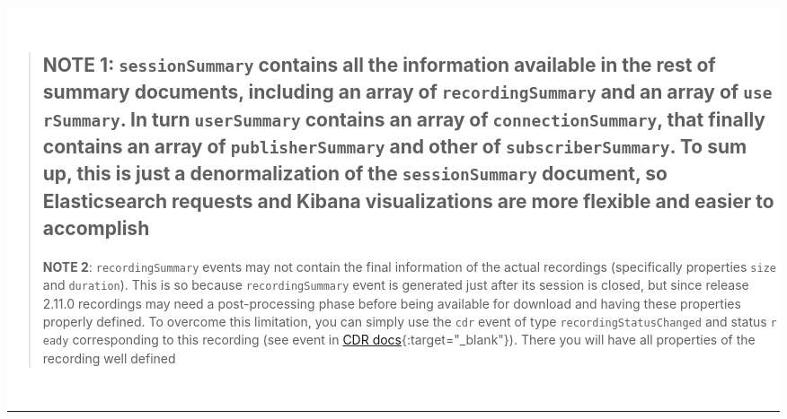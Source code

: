 <div id="subscribersummary" class="lang-tabs-content" style="display:none" markdown="1">
```json
{
  "elastic_type": "subscriberSummary",
  "sessionId": "TestSession",
  "uniqueSessionId": "TestSession_1614772177070",
  "user": "75F38955B0E01784",
  "connectionId": "con_Yvwjb4DiNC",
  "streamId": "str_CAM_LURy_con_X5VIu6DNPF",
  "startTime": 1614772179593,
  "duration": 225,
  "reason": "sessionClosedByServer",
  "receivingFrom": "con_X5VIu6DNPF",
  "videoSource": "CAMERA",
  "videoFramerate": 30,
  "videoDimensions": "{\"width\":640,\"height\":480}",
  "audioEnabled": true,
  "videoEnabled": true,
  "timestamp": 1614772405493,
  "cluster_id": "my_cluster",
  "master_node_id": "master_localhost",
  "media_node_id": "media_i-1234567890abcdef0"
}
```


</div>
</div>
</div>
</div>

<div class="after-section-helper"></div>

<br>

> **NOTE 1**: `sessionSummary` contains all the information available in the rest of summary documents, including an array of `recordingSummary` and an array of `userSummary`. In turn `userSummary` contains an array of `connectionSummary`, that finally contains an array of `publisherSummary` and other of `subscriberSummary`.
> To sum up, this is just a denormalization of the `sessionSummary` document, so Elasticsearch requests and Kibana visualizations are more flexible and easier to accomplish
> ---
> **NOTE 2**: `recordingSummary` events may not contain the final information of the actual recordings (specifically properties `size` and `duration`). This is so because `recordingSummary` event is generated just after its session is closed, but since release 2.11.0 recordings may need a post-processing phase before being available for download and having these properties properly defined. To overcome this limitation, you can simply use the `cdr` event of type `recordingStatusChanged` and status `ready` corresponding to this recording (see event in [CDR docs](reference-docs/openvidu-server-cdr/#recordingstatuschanged){:target="_blank"}). There you will have all properties of the recording well defined

<br>

---
